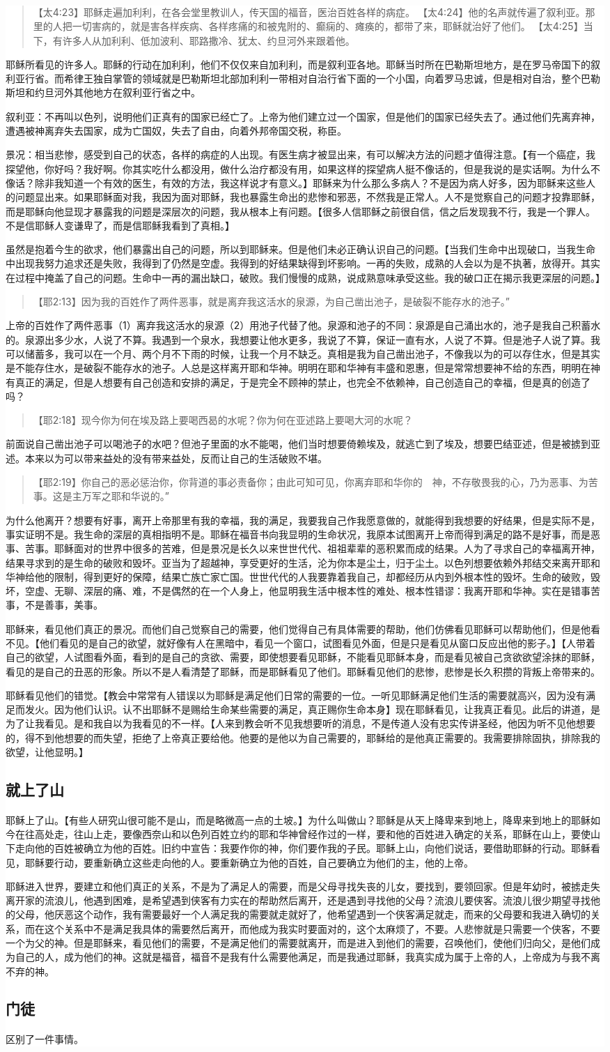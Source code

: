 > 【太4:23】耶稣走遍加利利，在各会堂里教训人，传天国的福音，医治百姓各样的病症。
> 【太4:24】他的名声就传遍了叙利亚。那里的人把一切害病的，就是害各样疾病、各样疼痛的和被鬼附的、癫痫的、瘫痪的，都带了来，耶稣就治好了他们。
> 【太4:25】当下，有许多人从加利利、低加波利、耶路撒冷、犹太、约旦河外来跟着他。

耶稣所看见的许多人。耶稣的行动在加利利，他们不仅仅来自加利利，而是叙利亚各地。耶稣当时所在巴勒斯坦地方，是在罗马帝国下的叙利亚行省。而希律王独自掌管的领域就是巴勒斯坦北部加利利一带相对自治行省下面的一个小国，向着罗马忠诚，但是相对自治，整个巴勒斯坦和约旦河外其他地方在叙利亚行省之中。

叙利亚：不再叫以色列，说明他们正真有的国家已经亡了。上帝为他们建立过一个国家，但是他们的国家已经失去了。通过他们先离弃神，遭遇被神离弃失去国家，成为亡国奴，失去了自由，向着外邦帝国交税，称臣。

景况：相当悲惨，感受到自己的状态，各样的病症的人出现。有医生病才被显出来，有可以解决方法的问题才值得注意。【有一个癌症，我探望他，你好吗？我好啊。你其实吃什么都没用，做什么治疗都没有用，如果这样的探望病人挺不像话的，但是我说的是实话啊。为什么不像话？除非我知道一个有效的医生，有效的方法，我这样说才有意义。】耶稣来为什么那么多病人？不是因为病人好多，因为耶稣来这些人的问题显出来。如果耶稣面对我，我因为面对耶稣，我也暴露生命出的悲惨和邪恶，不然我是正常人。人不是觉察自己的问题才投靠耶稣，而是耶稣向他显现才暴露我的问题是深层次的问题，我从根本上有问题。【很多人信耶稣之前很自信，信之后发现我不行，我是一个罪人。不是信耶稣人变谦卑了，而是信耶稣我看到了真相。】

虽然是抱着今生的欲求，他们暴露出自己的问题，所以到耶稣来。但是他们未必正确认识自己的问题。【当我们生命中出现破口，当我生命中出现我努力追求还是失败，我得到了仍然是空虚。我得到的好结果缺得到坏影响。一再的失败，成熟的人会以为是不执著，放得开。其实在过程中掩盖了自己的问题。生命中一再的漏出缺口，破败。我们慢慢的成熟，说成熟意味承受这些。我的破口正在揭示我更深层的问题。】

> 【耶2:13】因为我的百姓作了两件恶事，就是离弃我这活水的泉源，为自己凿出池子，是破裂不能存水的池子。”

上帝的百姓作了两件恶事（1）离弃我这活水的泉源（2）用池子代替了他。泉源和池子的不同：泉源是自己涌出水的，池子是我自己积蓄水的。泉源出多少水，人说了不算。我遇到一个泉水，我想要让他水更多，我说了不算，保证一直有水，人说了不算。但是池子人说了算。我可以储蓄多，我可以在一个月、两个月不下雨的时候，让我一个月不缺乏。真相是我为自己凿出池子，不像我以为的可以存住水，但是其实是不能存住水，是破裂不能存水的池子。人总是这样离开耶和华神。明明在耶和华神有丰盛和恩惠，但是常常想要神不给的东西，明明在神有真正的满足，但是人想要有自己创造和安排的满足，于是完全不顾神的禁止，也完全不依赖神，自己创造自己的幸福，但是真的创造了吗？

> 【耶2:18】现今你为何在埃及路上要喝西曷的水呢？你为何在亚述路上要喝大河的水呢？

前面说自己凿出池子可以喝池子的水吧？但池子里面的水不能喝，他们当时想要倚赖埃及，就逃亡到了埃及，想要巴结亚述，但是被掳到亚述。本来以为可以带来益处的没有带来益处，反而让自己的生活破败不堪。

> 【耶2:19】你自己的恶必惩治你，你背道的事必责备你；由此可知可见，你离弃耶和华你的　神，不存敬畏我的心，乃为恶事、为苦事。这是主万军之耶和华说的。”

为什么他离开？想要有好事，离开上帝那里有我的幸福，我的满足，我要我自己作我愿意做的，就能得到我想要的好结果，但是实际不是，事实证明不是。我生命的深层的真相指明不是。耶稣在福音书向我显明的生命状况，我原本试图离开上帝而得到满足的路不是好事，而是恶事、苦事。耶稣面对的世界中很多的苦难，但是景况是长久以来世世代代、祖祖辈辈的恶积累而成的结果。人为了寻求自己的幸福离开神，结果寻求到的是生命的破败和毁坏。亚当为了超越神，享受更好的生活，沦为你本是尘土，归于尘土。以色列想要依赖外邦结交来离开耶和华神给他的限制，得到更好的保障，结果亡族亡家亡国。世世代代的人我要靠着我自己，却都经历从内到外根本性的毁坏。生命的破败，毁坏，空虚、无聊、深层的痛、难，不是偶然的在一个人身上，他显明我生活中根本性的难处、根本性错谬：我离开耶和华神。实在是错事苦事，不是善事，美事。

耶稣来，看见他们真正的景况。而他们自己觉察自己的需要，他们觉得自己有具体需要的帮助，他们仿佛看见耶稣可以帮助他们，但是他看不见。【他们看见的是自己的欲望，就好像有人在黑暗中，看见一个窗口，试图看见外面，但是只是看见从窗口反应出他的影子。】【人带着自己的欲望，人试图看外面，看到的是自己的贪欲、需要，即使想要看见耶稣，不能看见耶稣本身，而是看见被自己贪欲欲望涂抹的耶稣，看见的是自己的丑恶的形象。所以不是人看清楚了耶稣，而是耶稣看见了他们。耶稣看见他们的悲惨，悲惨是长久积攒的背叛上帝带来的。

耶稣看见他们的错觉。【教会中常常有人错误以为耶稣是满足他们日常的需要的一位。一听见耶稣满足他们生活的需要就高兴，因为没有满足而发火。因为他们认识。认不出耶稣不是赐给生命某些需要的满足，真正赐你生命本身】现在耶稣看见，让我真正看见。此后的讲道，是为了让我看见。是和我自以为我看见的不一样。【人来到教会听不见我想要听的消息，不是传道人没有忠实传讲圣经，他因为听不见他想要的，得不到他想要的而失望，拒绝了上帝真正要给他。他要的是他以为自己需要的，耶稣给的是他真正需要的。我需要排除固执，排除我的欲望，让他显明。】

## 就上了山

耶稣上了山。【有些人研究山很可能不是山，而是略微高一点的土坡。】为什么叫做山？耶稣是从天上降卑来到地上，降卑来到地上的耶稣如今在往高处走，往山上走，要像西奈山和以色列百姓立约的耶和华神曾经作过的一样，要和他的百姓进入确定的关系，耶稣在山上，要使山下走向他的百姓被确立为他的百姓。旧约中宣告：我要作你的神，你们要作我的子民。耶稣上山，向他们说话，要借助耶稣的行动。耶稣看见，耶稣要行动，要重新确立这些走向他的人。要重新确立为他的百姓，自己要确立为他们的主，他的上帝。

耶稣进入世界，要建立和他们真正的关系，不是为了满足人的需要，而是父母寻找失丧的儿女，要找到，要领回家。但是年幼时，被掳走失离开家的流浪儿，他遇到困难，是希望遇到侠客有力实在的帮助然后离开，还是遇到寻找他的父母？流浪儿要侠客。流浪儿很少期望寻找他的父母，他厌恶这个动作，我有需要最好一个人满足我的需要就走就好了，他希望遇到一个侠客满足就走，而来的父母要和我进入确切的关系，而在这个关系中不是满足我具体的需要然后离开，而他成为我实时要面对的，这个太麻烦了，不要。人悲惨就是只需要一个侠客，不要一个为父的神。但是耶稣来，看见他们的需要，不是满足他们的需要就离开，而是进入到他们的需要，召唤他们，使他们归向父，是他们成为自己的人，成为他们的神。这就是福音，福音不是我有什么需要他满足，而是我通过耶稣，我真实成为属于上帝的人，上帝成为与我不离不弃的神。

## 门徒

区别了一件事情。
